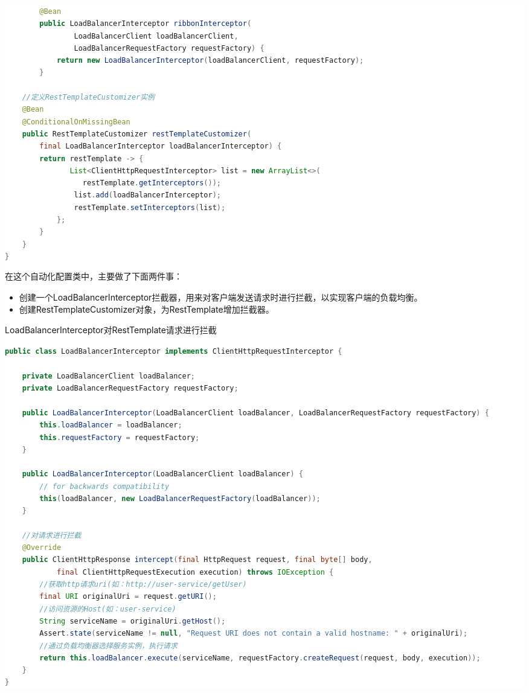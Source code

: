 ```java
		@Bean
		public LoadBalancerInterceptor ribbonInterceptor(
				LoadBalancerClient loadBalancerClient,
				LoadBalancerRequestFactory requestFactory) {
			return new LoadBalancerInterceptor(loadBalancerClient, requestFactory);
		}
	
    //定义RestTemplateCustomizer实例
	@Bean
	@ConditionalOnMissingBean
	public RestTemplateCustomizer restTemplateCustomizer(
		final LoadBalancerInterceptor loadBalancerInterceptor) {
		return restTemplate -> {
               List<ClientHttpRequestInterceptor> list = new ArrayList<>(
                  restTemplate.getInterceptors());
                list.add(loadBalancerInterceptor);
                restTemplate.setInterceptors(list);
            };
		}
	}
}
```

在这个自动化配置类中，主要做了下面两件事：

* 创建一个LoadBalancerInterceptor拦截器，用来对客户端发送请求时进行拦截，以实现客户端的负载均衡。
* 创建RestTemplateCustomizer对象，为RestTemplate增加拦截器。

LoadBalancerInterceptor对RestTemplate请求进行拦截

```java
public class LoadBalancerInterceptor implements ClientHttpRequestInterceptor {

	private LoadBalancerClient loadBalancer;
	private LoadBalancerRequestFactory requestFactory;

	public LoadBalancerInterceptor(LoadBalancerClient loadBalancer, LoadBalancerRequestFactory requestFactory) {
		this.loadBalancer = loadBalancer;
		this.requestFactory = requestFactory;
	}

	public LoadBalancerInterceptor(LoadBalancerClient loadBalancer) {
		// for backwards compatibility
		this(loadBalancer, new LoadBalancerRequestFactory(loadBalancer));
	}
	
    //对请求进行拦截
	@Override
	public ClientHttpResponse intercept(final HttpRequest request, final byte[] body,
			final ClientHttpRequestExecution execution) throws IOException {		
        //获取http请求uri(如：http://user-service/getUser)
		final URI originalUri = request.getURI();
        //访问资源的Host(如：user-service)
		String serviceName = originalUri.getHost();
		Assert.state(serviceName != null, "Request URI does not contain a valid hostname: " + originalUri);
        //通过负载均衡器选择服务实例，执行请求
		return this.loadBalancer.execute(serviceName, requestFactory.createRequest(request, body, execution));
	}
}
```
